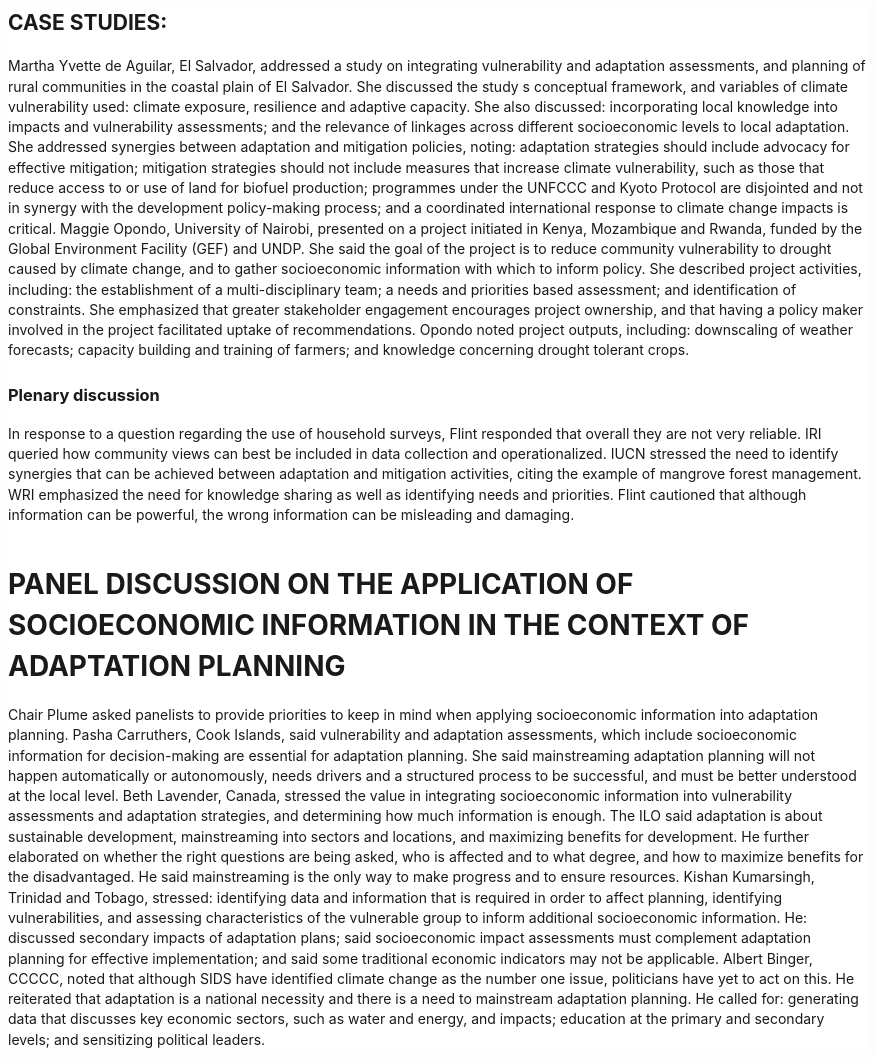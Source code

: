 ## CASE STUDIES:

Martha Yvette de Aguilar, El Salvador, addressed a study on integrating vulnerability and adaptation assessments, and planning of rural communities in the coastal plain of El Salvador. She discussed the study s conceptual framework, and variables of climate vulnerability used: climate exposure, resilience and adaptive capacity. She also discussed: incorporating local knowledge into impacts and vulnerability assessments; and the relevance of linkages across different socioeconomic levels to local adaptation. She addressed synergies between adaptation and mitigation policies, noting: adaptation strategies should include advocacy for effective mitigation; mitigation strategies should not include measures that increase climate vulnerability, such as those that reduce access to or use of land for biofuel production; programmes under the UNFCCC and Kyoto Protocol are disjointed and not in synergy with the development policy-making process; and a coordinated international response to climate change impacts is critical. Maggie Opondo, University of Nairobi, presented on a project initiated in Kenya, Mozambique and Rwanda, funded by the Global Environment Facility (GEF) and UNDP. She said the goal of the project is to reduce community vulnerability to drought caused by climate change, and to gather socioeconomic information with which to inform policy. She described project activities, including: the establishment of a multi-disciplinary team; a needs and priorities based assessment; and identification of constraints. She emphasized that greater stakeholder engagement encourages project ownership, and that having a policy maker involved in the project facilitated uptake of recommendations. Opondo noted project outputs, including: downscaling of weather forecasts; capacity building and training of farmers; and knowledge concerning drought tolerant crops.

###     Plenary discussion

In response to a question regarding the use of household surveys, Flint responded that overall they are not very reliable. IRI queried how community views can best be included in data collection and operationalized. IUCN stressed the need to identify synergies that can be achieved between adaptation and mitigation activities, citing the example of mangrove forest management. WRI emphasized the need for knowledge sharing as well as identifying needs and priorities. Flint cautioned that although information can be powerful, the wrong information can be misleading and damaging.

# PANEL DISCUSSION ON THE APPLICATION OF SOCIOECONOMIC INFORMATION IN THE CONTEXT OF ADAPTATION PLANNING

Chair Plume asked panelists to provide priorities to keep in mind when applying socioeconomic information into adaptation planning. Pasha Carruthers, Cook Islands, said vulnerability and adaptation assessments, which include socioeconomic information for decision-making are essential for adaptation planning. She said mainstreaming adaptation planning will not happen automatically or autonomously, needs drivers and a structured process to be successful, and must be better understood at the local level. Beth Lavender, Canada, stressed the value in integrating socioeconomic information into vulnerability assessments and adaptation strategies, and determining how much information is enough. The ILO said adaptation is about sustainable development, mainstreaming into sectors and locations, and maximizing benefits for development. He further elaborated on whether the right questions are being asked, who is affected and to what degree, and how to maximize benefits for the disadvantaged. He said mainstreaming is the only way to make progress and to ensure resources. Kishan Kumarsingh, Trinidad and Tobago, stressed: identifying data and information that is required in order to affect planning, identifying vulnerabilities, and assessing characteristics of the vulnerable group to inform additional socioeconomic information. He: discussed secondary impacts of adaptation plans; said socioeconomic impact assessments must complement adaptation planning for effective implementation; and said some traditional economic indicators may not be applicable. Albert Binger, CCCCC, noted that although SIDS have identified climate change as the number one issue, politicians have yet to act on this. He reiterated that adaptation is a national necessity and there is a need to mainstream adaptation planning. He called for: generating data that discusses key economic sectors, such as water and energy, and impacts; education at the primary and secondary levels; and sensitizing political leaders.
